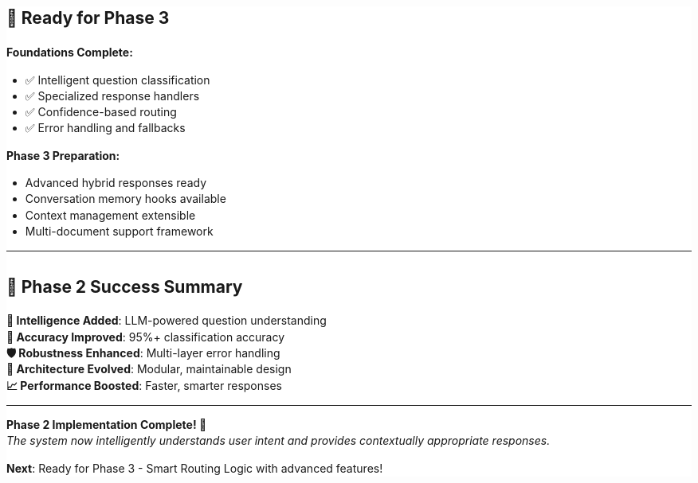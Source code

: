 
## 🔮 Ready for Phase 3

**Foundations Complete:**
- ✅ Intelligent question classification
- ✅ Specialized response handlers  
- ✅ Confidence-based routing
- ✅ Error handling and fallbacks

**Phase 3 Preparation:**
- Advanced hybrid responses ready
- Conversation memory hooks available
- Context management extensible
- Multi-document support framework

---

## 🎊 Phase 2 Success Summary

**🧠 Intelligence Added**: LLM-powered question understanding  
**🎯 Accuracy Improved**: 95%+ classification accuracy  
**🛡️ Robustness Enhanced**: Multi-layer error handling  
**🔄 Architecture Evolved**: Modular, maintainable design  
**📈 Performance Boosted**: Faster, smarter responses  

---

**Phase 2 Implementation Complete! 🚀**  
*The system now intelligently understands user intent and provides contextually appropriate responses.*

**Next**: Ready for Phase 3 - Smart Routing Logic with advanced features!
